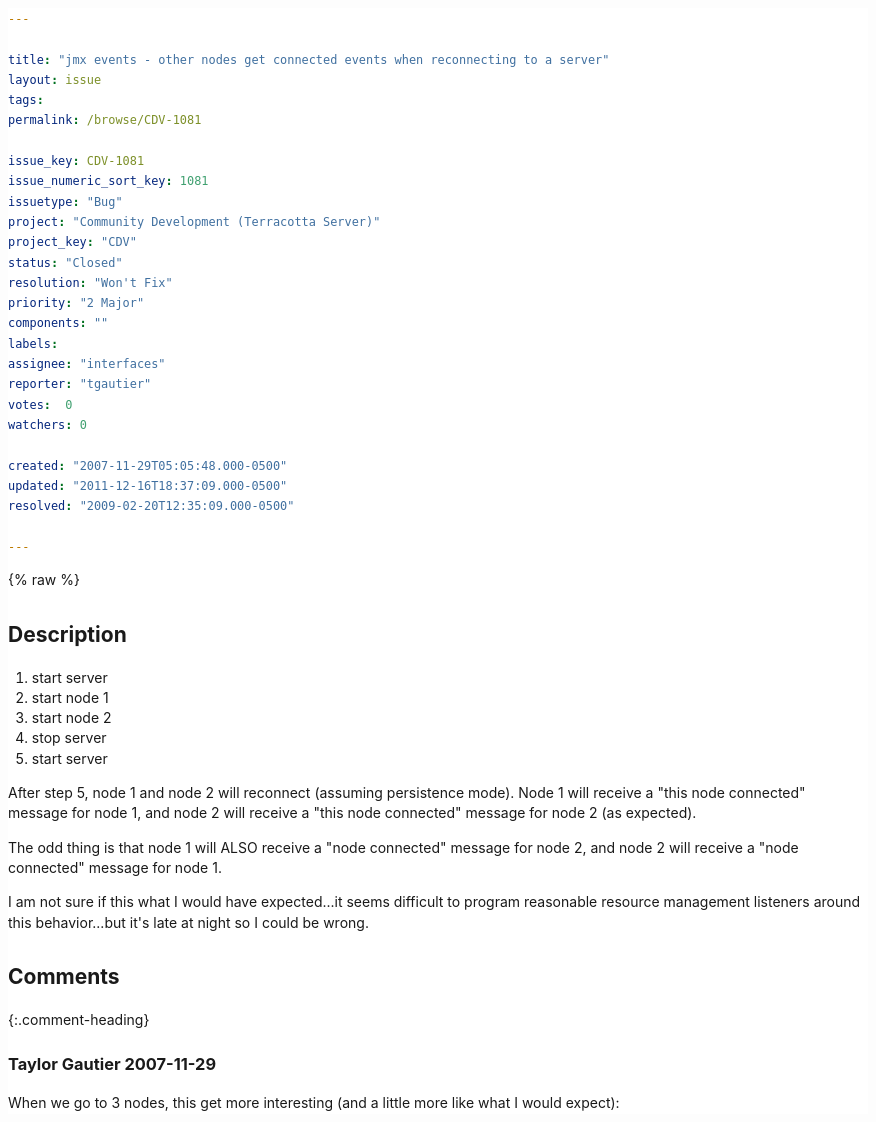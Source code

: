 ```yaml
---

title: "jmx events - other nodes get connected events when reconnecting to a server"
layout: issue
tags: 
permalink: /browse/CDV-1081

issue_key: CDV-1081
issue_numeric_sort_key: 1081
issuetype: "Bug"
project: "Community Development (Terracotta Server)"
project_key: "CDV"
status: "Closed"
resolution: "Won't Fix"
priority: "2 Major"
components: ""
labels: 
assignee: "interfaces"
reporter: "tgautier"
votes:  0
watchers: 0

created: "2007-11-29T05:05:48.000-0500"
updated: "2011-12-16T18:37:09.000-0500"
resolved: "2009-02-20T12:35:09.000-0500"

---
```




{% raw %}



## Description

<div markdown="1" class="description">

1. start server
2. start node 1
3. start node 2
4. stop server
5. start server

After step 5, node 1 and node 2 will reconnect (assuming persistence mode).  Node 1 will receive a "this node connected" message for node 1, and node 2 will receive a "this node connected" message for node 2 (as expected).

The odd thing is that node 1 will ALSO receive a "node connected" message for node 2, and node 2 will receive a "node connected" message for node 1.

I am not sure if this what I would have expected...it seems difficult to program reasonable resource management listeners around this behavior...but it's late at night so I could be wrong.



</div>

## Comments


{:.comment-heading}
### **Taylor Gautier** <span class="date">2007-11-29</span>

<div markdown="1" class="comment">

When we go to 3 nodes, this get more interesting (and a little more like what I would expect):